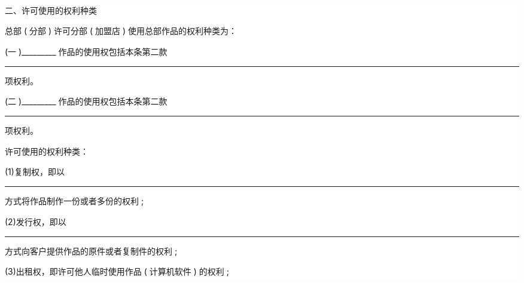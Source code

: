 


二、许可使用的权利种类




总部
(
分部
)
许可分部
(
加盟店
)
使用总部作品的权利种类为：




(一
)_________
作品的使用权包括本条第二款
_________
项权利。




(二
)_________
作品的使用权包括本条第二款
_________
项权利。




许可使用的权利种类：




(1)复制权，即以
_________
方式将作品制作一份或者多份的权利
;





(2)发行权，即以
_________
方式向客户提供作品的原件或者复制件的权利
;





(3)出租权，即许可他人临时使用作品
(
计算机软件
)
的权利
;
